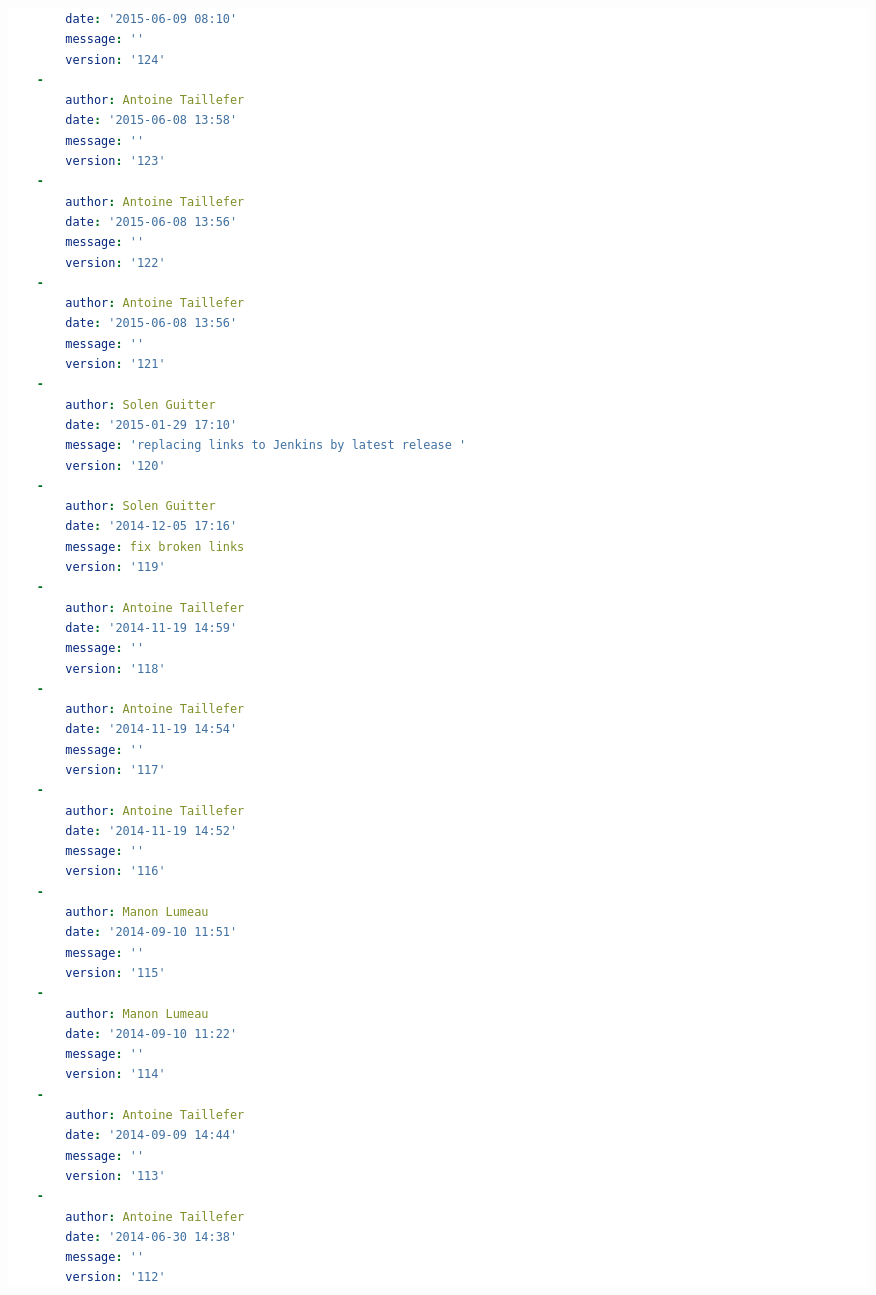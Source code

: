 ```yaml
        date: '2015-06-09 08:10'
        message: ''
        version: '124'
    -
        author: Antoine Taillefer
        date: '2015-06-08 13:58'
        message: ''
        version: '123'
    -
        author: Antoine Taillefer
        date: '2015-06-08 13:56'
        message: ''
        version: '122'
    -
        author: Antoine Taillefer
        date: '2015-06-08 13:56'
        message: ''
        version: '121'
    -
        author: Solen Guitter
        date: '2015-01-29 17:10'
        message: 'replacing links to Jenkins by latest release '
        version: '120'
    -
        author: Solen Guitter
        date: '2014-12-05 17:16'
        message: fix broken links
        version: '119'
    -
        author: Antoine Taillefer
        date: '2014-11-19 14:59'
        message: ''
        version: '118'
    -
        author: Antoine Taillefer
        date: '2014-11-19 14:54'
        message: ''
        version: '117'
    -
        author: Antoine Taillefer
        date: '2014-11-19 14:52'
        message: ''
        version: '116'
    -
        author: Manon Lumeau
        date: '2014-09-10 11:51'
        message: ''
        version: '115'
    -
        author: Manon Lumeau
        date: '2014-09-10 11:22'
        message: ''
        version: '114'
    -
        author: Antoine Taillefer
        date: '2014-09-09 14:44'
        message: ''
        version: '113'
    -
        author: Antoine Taillefer
        date: '2014-06-30 14:38'
        message: ''
        version: '112'
```
